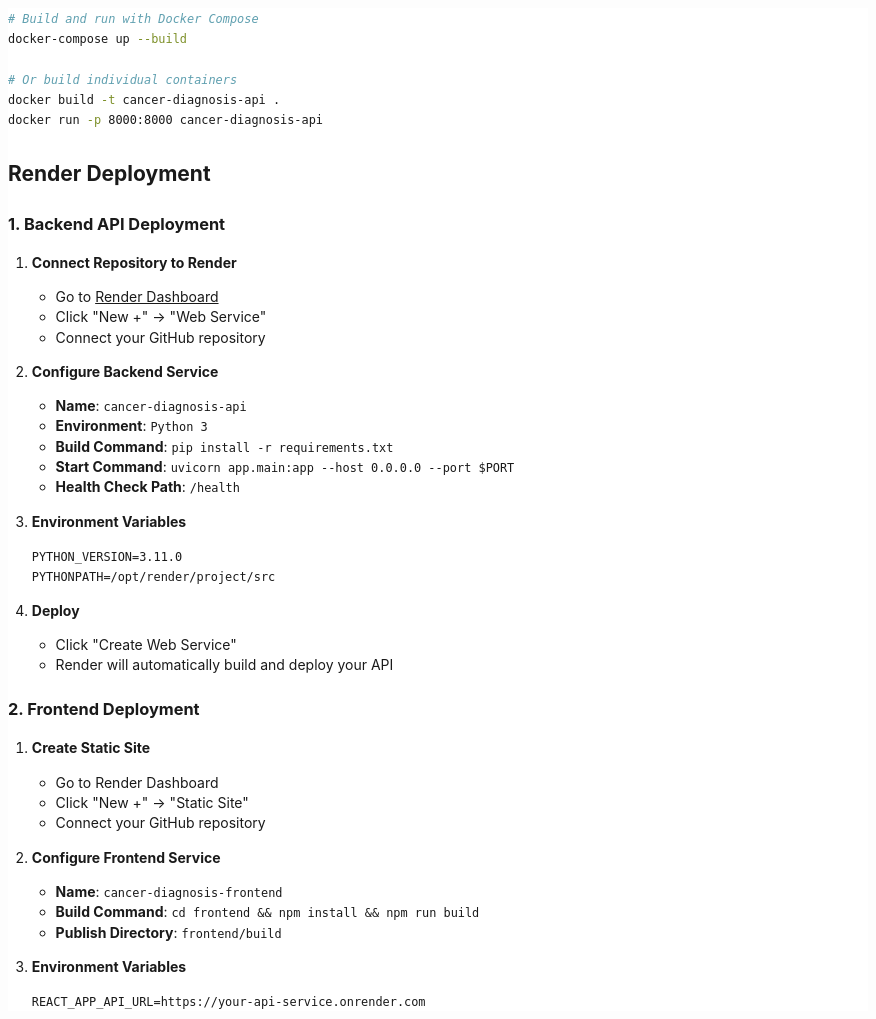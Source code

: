 ```bash
# Build and run with Docker Compose
docker-compose up --build

# Or build individual containers
docker build -t cancer-diagnosis-api .
docker run -p 8000:8000 cancer-diagnosis-api
```

## Render Deployment

### 1. Backend API Deployment

1. **Connect Repository to Render**

   - Go to [Render Dashboard](https://dashboard.render.com)
   - Click "New +" → "Web Service"
   - Connect your GitHub repository

2. **Configure Backend Service**

   - **Name**: `cancer-diagnosis-api`
   - **Environment**: `Python 3`
   - **Build Command**: `pip install -r requirements.txt`
   - **Start Command**: `uvicorn app.main:app --host 0.0.0.0 --port $PORT`
   - **Health Check Path**: `/health`

3. **Environment Variables**

   ```
   PYTHON_VERSION=3.11.0
   PYTHONPATH=/opt/render/project/src
   ```

4. **Deploy**
   - Click "Create Web Service"
   - Render will automatically build and deploy your API

### 2. Frontend Deployment

1. **Create Static Site**

   - Go to Render Dashboard
   - Click "New +" → "Static Site"
   - Connect your GitHub repository

2. **Configure Frontend Service**

   - **Name**: `cancer-diagnosis-frontend`
   - **Build Command**: `cd frontend && npm install && npm run build`
   - **Publish Directory**: `frontend/build`

3. **Environment Variables**

   ```
   REACT_APP_API_URL=https://your-api-service.onrender.com
   ```
